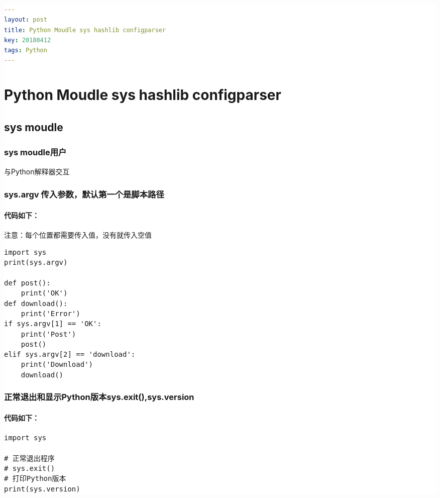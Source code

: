 ```yaml
---
layout: post
title: Python Moudle sys hashlib configparser
key: 20180412
tags: Python
---
```


# Python Moudle sys hashlib configparser

## sys moudle

### sys moudle用户

与Python解释器交互

### sys.argv 传入参数，默认第一个是脚本路径

#### 代码如下：

注意：每个位置都需要传入值，没有就传入空值

<pre>
import sys
print(sys.argv)

def post():
    print('OK')
def download():
    print('Error')
if sys.argv[1] == 'OK':
    print('Post')
    post()
elif sys.argv[2] == 'download':
    print('Download')
    download()
</pre>

### 正常退出和显示Python版本sys.exit(),sys.version

#### 代码如下：

<pre>
import sys

# 正常退出程序
# sys.exit()
# 打印Python版本
print(sys.version)
</pre>
